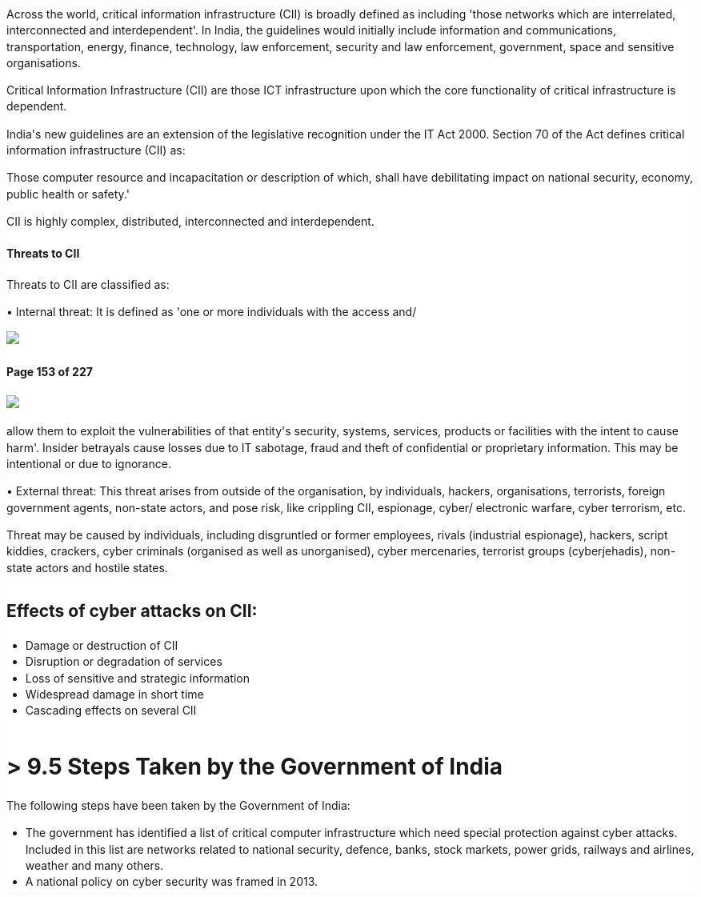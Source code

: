 Across the world, critical information infrastructure (CII) is broadly defined as including 'those networks which are interrelated, interconnected and interdependent'. In India, the guidelines would initially include information and communications, transportation, energy, finance, technology, law enforcement, security and law enforcement, government, space and sensitive organisations.

Critical Information Infrastructure (CII) are those ICT infrastructure upon which the core functionality of critical infrastructure is dependent.

India's new guidelines are an extension of the legislative recognition under the IT Act 2000. Section 70 of the Act defines critical information infrastructure (CII) as:

Those computer resource and incapacitation or description of which, shall have debilitating impact on national security, economy, public health or safety.'

CII is highly complex, distributed, interconnected and interdependent.

#### **Threats to CII**

Threats to CII are classified as:

• Internal threat: It is defined as 'one or more individuals with the access and/

![](0__page_11_Figure_19.jpeg)

#### Page 153 of 227

![](0__page_11_Picture_21.jpeg)

allow them to exploit the vulnerabilities of that entity's security, systems, services, products or facilities with the intent to cause harm'. Insider betrayals cause losses due to IT sabotage, fraud and theft of confidential or proprietary information. This may be intentional or due to ignorance.

• External threat: This threat arises from outside of the organisation, by individuals, hackers, organisations, terrorists, foreign government agents, non-state actors, and pose risk, like crippling CII, espionage, cyber/ electronic warfare, cyber terrorism, etc.

Threat may be caused by individuals, including disgruntled or former employees, rivals (industrial espionage), hackers, script kiddies, crackers, cyber criminals (organised as well as unorganised), cyber mercenaries, terrorist groups (cyberjehadis), non-state actors and hostile states.

## **Effects of cyber attacks on CII:**

- Damage or destruction of CII
- Disruption or degradation of services
- Loss of sensitive and strategic information
- Widespread damage in short time
- Cascading effects on several CII

# $>$ 9.5 Steps Taken by the Government of India

The following steps have been taken by the Government of India:

- The government has identified a list of critical computer infrastructure which need special protection against cyber attacks. Included in this list are networks related to national security, defence, banks, stock markets, power grids, railways and airlines, weather and many others.
- A national policy on cyber security was framed in 2013.
